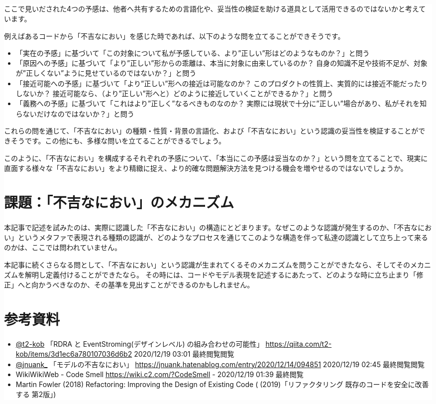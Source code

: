 ここで見いだされた4つの予感は、他者へ共有するための言語化や、妥当性の検証を助ける道具として活用できるのではないかと考えています。

例えばあるコードから「不吉なにおい」を感じた時であれば、以下のような問を立てることができそうです。

- 「実在の予感」に基づいて「この対象について私が予感している、より”正しい”形はどのようなものか？」と問う
- 「原因への予感」に基づいて「より”正しい”形からの乖離は、本当に対象に由来しているのか？ 自身の知識不足や技術不足が、対象が”正しくない”ように見せているのではないか？」と問う
- 「接近可能への予感」に基づいて「より”正しい”形への接近は可能なのか？ このプロダクトの性質上、実質的には接近不能だったりしないか？ 接近可能なら、（より”正しい”形へと）どのように接近していくことができるか？」と問う
- 「義務への予感」に基づいて「これはより”正しく”なるべきものなのか？ 実際には現状で十分に”正しい”場合があり、私がそれを知らないだけなのではないか？」と問う

これらの問を通じて、「不吉なにおい」の種類・性質・背景の言語化、および「不吉なにおい」という認識の妥当性を検証することができそうです。この他にも、多様な問いを立てることができるでしょう。

このように、「不吉なにおい」を構成するそれぞれの予感について、「本当にこの予感は妥当なのか？」という問を立てることで、現実に直面する様々な「不吉なにおい」をより精緻に捉え、より的確な問題解決方法を見つける機会を増やせるのではないでしょうか。

# 課題：「不吉なにおい」のメカニズム
本記事で記述を試みたのは、実際に認識した「不吉なにおい」の構造にとどまります。なぜこのような認識が発生するのか、「不吉なにおい」というメタファで表現される種類の認識が、どのようなプロセスを通じてこのような構造を伴って私達の認識として立ち上って来るのかは、ここでは問われていません。

本記事に続くさらなる問として、「不吉なにおい」という認識が生まれてくるそのメカニズムを問うことができたなら、そしてそのメカニズムを解明し定義付けることができたなら。
その時には、コードやモデル表現を記述するにあたって、どのような時に立ち止まり「修正」へと向かうべきなのか、その基準を見出すことができるのかもしれません。

# 参考資料
- [@t2-kob](https://twitter.com/t2kob1) 「RDRA と EventStroming(デザインレベル) の組み合わせの可能性」 https://qiita.com/t2-kob/items/3d1ec6a780107036d6b2 2020/12/19 03:01 最終閲覧閲覧
- [@jnuank_](https://twitter.com/jnuank_) 「モデルの不吉なにおい」 https://jnuank.hatenablog.com/entry/2020/12/14/094851 2020/12/19 02:45 最終閲覧閲覧
- WikiWikiWeb - Code Smell https://wiki.c2.com/?CodeSmell - 2020/12/19 01:39 最終閲覧
- Martin Fowler (2018) Refactoring: Improving the Design of Existing Code ( (2019)「リファクタリング 既存のコードを安全に改善する 第2版」)
